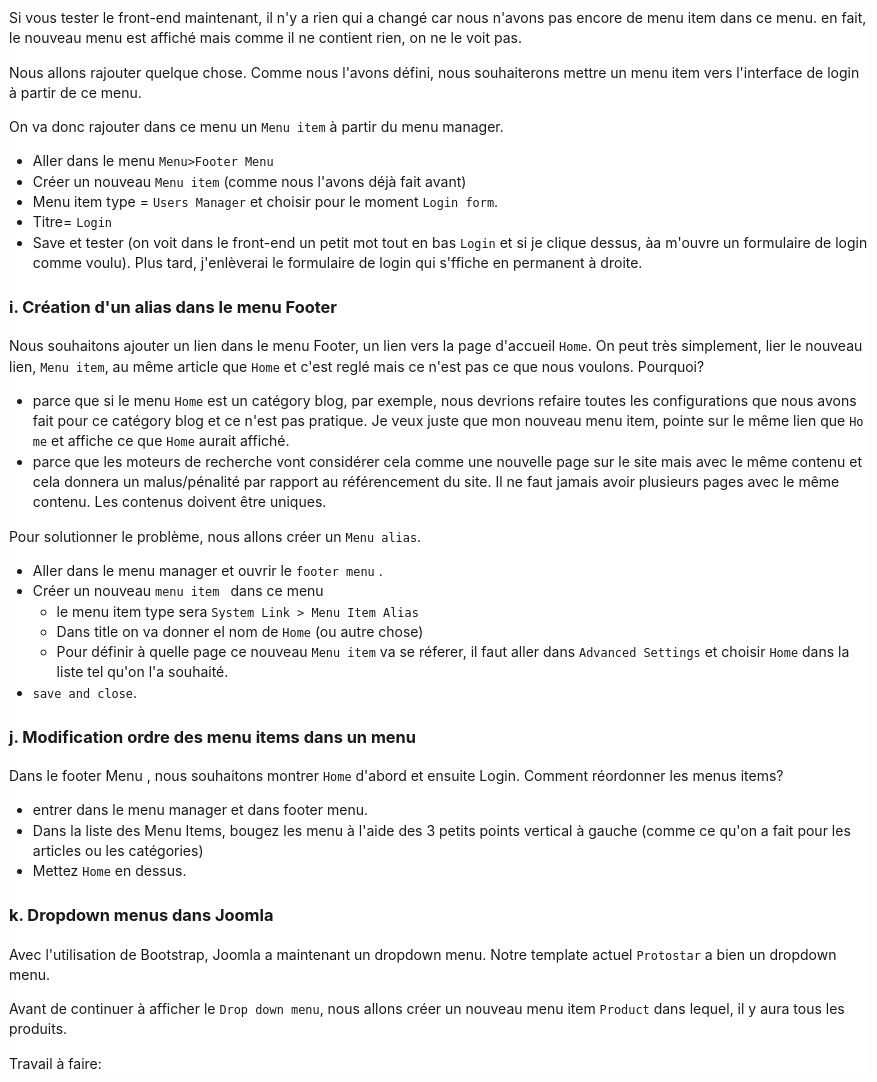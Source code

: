 Si vous tester le front-end maintenant, il n'y a rien qui a changé car nous n'avons pas encore de menu item dans ce menu. en fait, le nouveau menu est affiché mais comme il ne contient rien, on ne le voit pas.

Nous allons rajouter quelque chose. Comme nous l'avons défini, nous souhaiterons mettre un menu item vers l'interface de login à partir de ce menu.

On va donc rajouter dans ce menu un `Menu item` à partir du menu manager.
- Aller dans le menu `Menu>Footer Menu`
- Créer un nouveau `Menu item` (comme nous l'avons déjà fait avant)
- Menu item type = `Users Manager` et choisir pour le moment `Login form`.
- Titre= `Login`
- Save et tester (on voit dans le front-end un petit mot tout en bas `Login` et si je clique dessus, àa m'ouvre un formulaire de login comme voulu). Plus tard, j'enlèverai le formulaire de login qui s'ffiche en permanent à droite.

### i. Création d'un alias dans le menu Footer
Nous souhaitons ajouter un lien dans le menu Footer, un lien vers la page d'accueil `Home`. 
On peut très simplement, lier le nouveau lien, `Menu item`, au même article que `Home` et c'est reglé mais ce n'est pas ce que nous voulons. Pourquoi? 
- parce que si le menu `Home` est un catégory blog, par exemple, nous devrions refaire toutes les configurations que nous avons fait pour ce catégory blog et ce n'est pas pratique. Je veux juste que mon nouveau menu item, pointe sur le même lien que `Home` et affiche ce que `Home` aurait affiché.
- parce que les moteurs de recherche vont considérer cela comme une nouvelle page sur le site mais avec le même contenu et cela donnera un malus/pénalité par rapport au référencement du site. Il ne faut jamais avoir plusieurs pages avec le même contenu. Les contenus doivent être uniques.

Pour solutionner le problème, nous allons créer un `Menu alias`.

- Aller dans le menu manager et ouvrir le `footer menu` .
- Créer un nouveau `menu item ` dans ce menu
    * le menu item type sera `System Link > Menu Item Alias`
    * Dans title on va donner el nom de `Home` (ou autre chose)
    * Pour définir à quelle page ce nouveau `Menu item` va se réferer, il faut aller dans `Advanced Settings` et choisir `Home` dans la liste tel qu'on l'a souhaité.
- `save and close`.
    
### j. Modification ordre des menu items dans un menu
Dans le footer Menu , nous souhaitons montrer `Home` d'abord et ensuite Login. Comment réordonner les menus items?
- entrer dans le menu manager et dans footer menu.
- Dans la liste des Menu Items, bougez les menu à l'aide des 3 petits points vertical à gauche (comme ce qu'on a fait pour les articles ou les catégories)
- Mettez `Home` en dessus.

### k. Dropdown menus dans Joomla
Avec l'utilisation de Bootstrap, Joomla a maintenant un dropdown menu. Notre template actuel `Protostar` a bien un dropdown menu.

Avant de continuer à afficher le `Drop down menu`, nous allons créer un nouveau menu item `Product` dans lequel, il y aura tous les produits.

Travail à faire:
